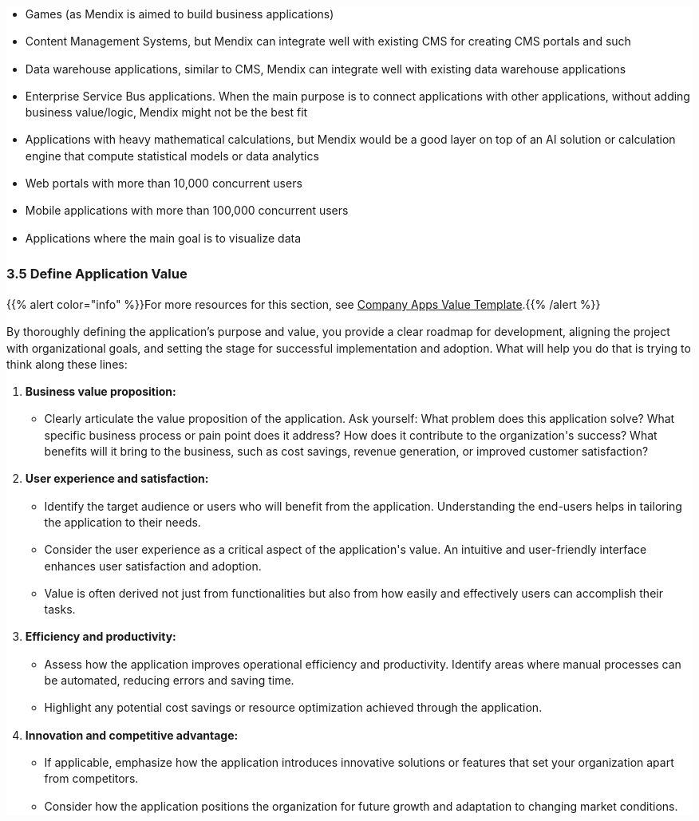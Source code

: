 * Games (as Mendix is aimed to build business applications) 

* Content Management Systems, but Mendix can integrate well with existing CMS for creating CMS portals and such 

* Data warehouse applications, similar to CMS, Mendix can integrate well with existing data warehouse applications 

* Enterprise Service Bus applications. When the main purpose is to connect applications with other applications, without adding business value/logic, Mendix might not be the best fit 

* Applications with heavy mathematical calculations, but Mendix would be a good layer on top of an AI solution or calculation engine that compute statistical models or data analytics 

* Web portals with more than 10,000 concurrent users 

* Mobile applications with more than 100,000 concurrent users 

* Applications where the main goal is to visualize data 

### 3.5 Define Application Value

{{% alert color="info" %}}For more resources for this section, see [Company Apps Value Template](/attachments/quickstarts/leading-mendix-implementation/company-apps-value-template.pptx).{{% /alert %}}

By thoroughly defining the application’s purpose and value, you provide a clear roadmap for development, aligning the project with organizational goals, and setting the stage for successful implementation and adoption. What will help you do that is trying to think along these lines:

1. **Business value proposition:**
    * Clearly articulate the value proposition of the application. Ask yourself: What problem does this application solve? What specific business process or pain point does it address? How does it contribute to the organization's success? What benefits will it bring to the business, such as cost savings, revenue generation, or improved customer satisfaction?

2. **User experience and satisfaction:**

   * Identify the target audience or users who will benefit from the application. Understanding the end-users helps in tailoring the application to their needs.

   * Consider the user experience as a critical aspect of the application's value. An intuitive and user-friendly interface enhances user satisfaction and adoption.

   * Value is often derived not just from functionalities but also from how easily and effectively users can accomplish their tasks.

3. **Efficiency and productivity:**

   * Assess how the application improves operational efficiency and productivity. Identify areas where manual processes can be automated, reducing errors and saving time.

   * Highlight any potential cost savings or resource optimization achieved through the application.

4. **Innovation and competitive advantage:**

   * If applicable, emphasize how the application introduces innovative solutions or features that set your organization apart from competitors.

   * Consider how the application positions the organization for future growth and adaptation to changing market conditions.
